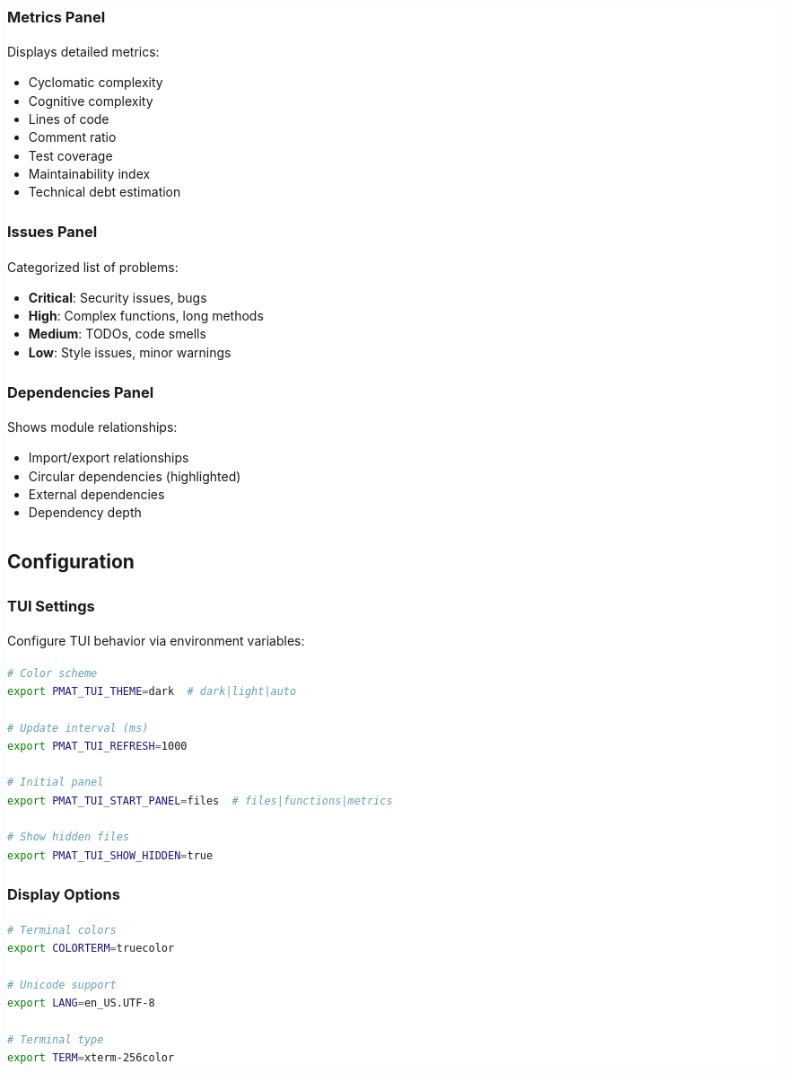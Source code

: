 ### Metrics Panel

Displays detailed metrics:

- Cyclomatic complexity
- Cognitive complexity
- Lines of code
- Comment ratio
- Test coverage
- Maintainability index
- Technical debt estimation

### Issues Panel

Categorized list of problems:

- **Critical**: Security issues, bugs
- **High**: Complex functions, long methods
- **Medium**: TODOs, code smells
- **Low**: Style issues, minor warnings

### Dependencies Panel

Shows module relationships:

- Import/export relationships
- Circular dependencies (highlighted)
- External dependencies
- Dependency depth

## Configuration

### TUI Settings

Configure TUI behavior via environment variables:

```bash
# Color scheme
export PMAT_TUI_THEME=dark  # dark|light|auto

# Update interval (ms)
export PMAT_TUI_REFRESH=1000

# Initial panel
export PMAT_TUI_START_PANEL=files  # files|functions|metrics

# Show hidden files
export PMAT_TUI_SHOW_HIDDEN=true
```

### Display Options

```bash
# Terminal colors
export COLORTERM=truecolor

# Unicode support
export LANG=en_US.UTF-8

# Terminal type
export TERM=xterm-256color
```
